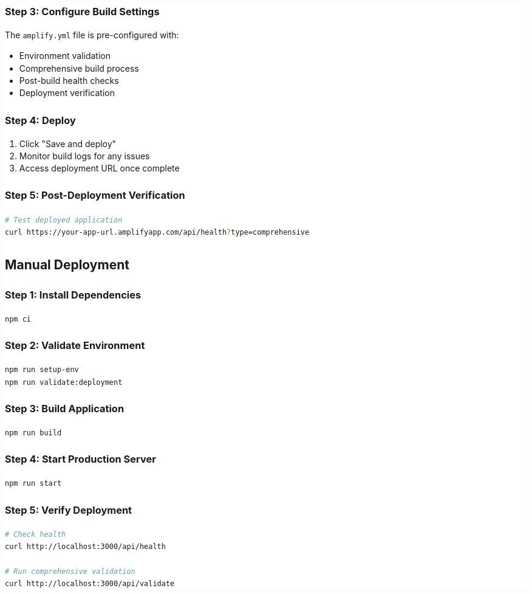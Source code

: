 ### Step 3: Configure Build Settings

The `amplify.yml` file is pre-configured with:
- Environment validation
- Comprehensive build process
- Post-build health checks
- Deployment verification

### Step 4: Deploy

1. Click "Save and deploy"
2. Monitor build logs for any issues
3. Access deployment URL once complete

### Step 5: Post-Deployment Verification

```bash
# Test deployed application
curl https://your-app-url.amplifyapp.com/api/health?type=comprehensive
```

## Manual Deployment

### Step 1: Install Dependencies

```bash
npm ci
```

### Step 2: Validate Environment

```bash
npm run setup-env
npm run validate:deployment
```

### Step 3: Build Application

```bash
npm run build
```

### Step 4: Start Production Server

```bash
npm run start
```

### Step 5: Verify Deployment

```bash
# Check health
curl http://localhost:3000/api/health

# Run comprehensive validation
curl http://localhost:3000/api/validate
```
